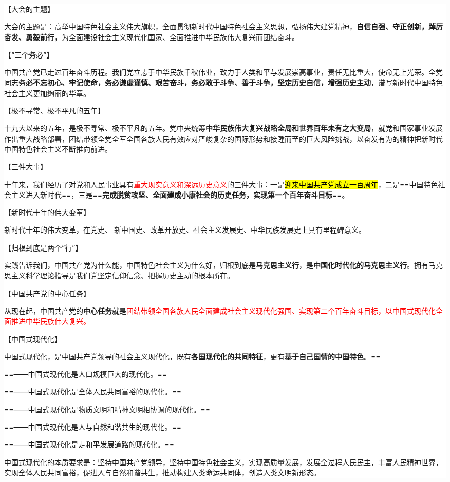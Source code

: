 

【大会的主题】

大会的主题是：高举中国特色社会主义伟大旗帜，全面贯彻新时代中国特色社会主义思想，弘扬伟大建党精神，**自信自强、守正创新，踔厉奋发、勇毅前行**，为全面建设社会主义现代化国家、全面推进中华民族伟大复兴而团结奋斗。



【“三个务必”】

中国共产党已走过百年奋斗历程。我们党立志于中华民族千秋伟业，致力于人类和平与发展崇高事业，责任无比重大，使命无上光荣。全党同志务**必不忘初心、牢记使命，务必谦虚谨慎、艰苦奋斗，务必敢于斗争、善于斗争，坚定历史自信，增强历史主动**，谱写新时代中国特色社会主义更加绚丽的华章。



【极不寻常、极不平凡的五年】

十九大以来的五年，是极不寻常、极不平凡的五年。党中央统筹**中华民族伟大复兴战略全局和世界百年未有之大变局**，就党和国家事业发展作出重大战略部署，团结带领全党全军全国各族人民有效应对严峻复杂的国际形势和接踵而至的巨大风险挑战，以奋发有为的精神把新时代中国特色社会主义不断推向前进。



【三件大事】

十年来，我们经历了对党和人民事业具有<font color =red>重大现实意义和深远历史意义</font>的三件大事：一是<mark>迎来中国共产党成立一百周年</mark>，二是==中国特色社会主义进入新时代==，三是==**完成脱贫攻坚、全面建成小康社会的历史任务，实现第一个百年奋斗目标**==。



【新时代十年的伟大变革】

新时代十年的伟大变革，在党史、 新中国史、改革开放史、社会主义发展史、中华民族发展史上具有里程碑意义。



【归根到底是两个“行”】

实践告诉我们，中国共产党为什么能，中国特色社会主义为什么好，归根到底是**马克思主义行**，是**中国化时代化的马克思主义行**。拥有马克思主义科学理论指导是我们党坚定信仰信念、把握历史主动的根本所在。



【中国共产党的中心任务】

从现在起，中国共产党的**中心任务**就是<font color=red>团结带领全国各族人民全面建成社会主义现代化强国、实现第二个百年奋斗目标，以中国式现代化全面推进中华民族伟大复兴。</font>



【中国式现代化】

中国式现代化，是中国共产党领导的社会主义现代化，既有**各国现代化的共同特征**，更有**基于自己国情的中国特色**。==

==——中国式现代化是人口规模巨大的现代化。==

==——中国式现代化是全体人民共同富裕的现代化。==

==——中国式现代化是物质文明和精神文明相协调的现代化。==

==——中国式现代化是人与自然和谐共生的现代化。==

==——中国式现代化是走和平发展道路的现代化。==



中国式现代化的本质要求是：坚持中国共产党领导，坚持中国特色社会主义，实现高质量发展，发展全过程人民民主，丰富人民精神世界，实现全体人民共同富裕，促进人与自然和谐共生，推动构建人类命运共同体，创造人类文明新形态。
